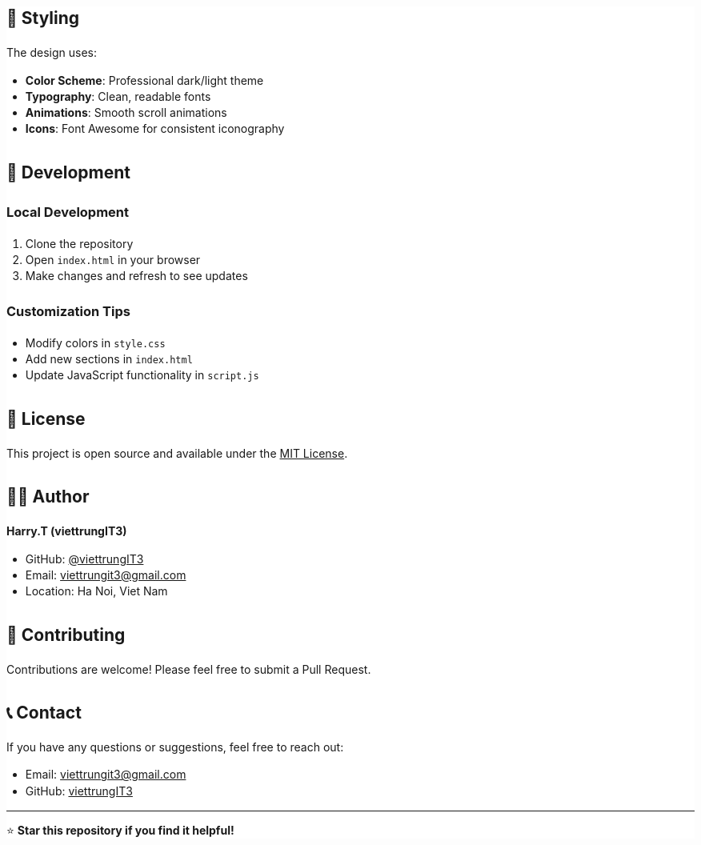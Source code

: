 ## 🎨 Styling

The design uses:
- **Color Scheme**: Professional dark/light theme
- **Typography**: Clean, readable fonts
- **Animations**: Smooth scroll animations
- **Icons**: Font Awesome for consistent iconography

## 🔧 Development

### Local Development
1. Clone the repository
2. Open `index.html` in your browser
3. Make changes and refresh to see updates

### Customization Tips
- Modify colors in `style.css`
- Add new sections in `index.html`
- Update JavaScript functionality in `script.js`

## 📄 License

This project is open source and available under the [MIT License](LICENSE).

## 👨‍💻 Author

**Harry.T (viettrungIT3)**
- GitHub: [@viettrungIT3](https://github.com/viettrungIT3)
- Email: viettrungit3@gmail.com
- Location: Ha Noi, Viet Nam

## 🤝 Contributing

Contributions are welcome! Please feel free to submit a Pull Request.

## 📞 Contact

If you have any questions or suggestions, feel free to reach out:
- Email: viettrungit3@gmail.com
- GitHub: [viettrungIT3](https://github.com/viettrungIT3)

---

⭐ **Star this repository if you find it helpful!**
